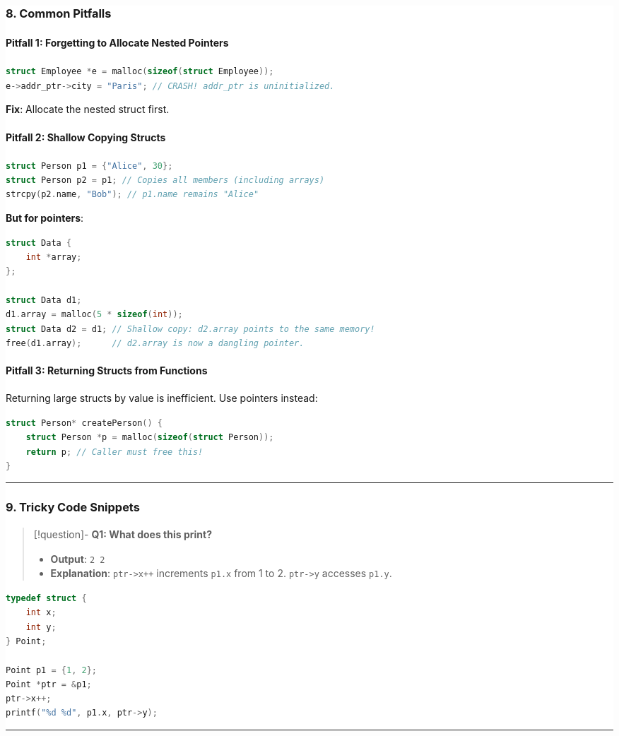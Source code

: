 
### **8. Common Pitfalls**

#### **Pitfall 1: Forgetting to Allocate Nested Pointers**
```c
struct Employee *e = malloc(sizeof(struct Employee));
e->addr_ptr->city = "Paris"; // CRASH! addr_ptr is uninitialized.
```
**Fix**: Allocate the nested struct first.

#### **Pitfall 2: Shallow Copying Structs**
```c
struct Person p1 = {"Alice", 30};
struct Person p2 = p1; // Copies all members (including arrays)
strcpy(p2.name, "Bob"); // p1.name remains "Alice"
```

**But for pointers**:
```c
struct Data {
    int *array;
};

struct Data d1;
d1.array = malloc(5 * sizeof(int));
struct Data d2 = d1; // Shallow copy: d2.array points to the same memory!
free(d1.array);      // d2.array is now a dangling pointer.
```

#### **Pitfall 3: Returning Structs from Functions**
Returning large structs by value is inefficient. Use pointers instead:
```c
struct Person* createPerson() {
    struct Person *p = malloc(sizeof(struct Person));
    return p; // Caller must free this!
}
```

---

### **9. Tricky Code Snippets**

> [!question]- **Q1: What does this print?**
> - **Output**: `2 2`
> - **Explanation**: `ptr->x++` increments `p1.x` from 1 to 2. `ptr->y` accesses `p1.y`.

```c
typedef struct {
    int x;
    int y;
} Point;

Point p1 = {1, 2};
Point *ptr = &p1;
ptr->x++;
printf("%d %d", p1.x, ptr->y);
```

---